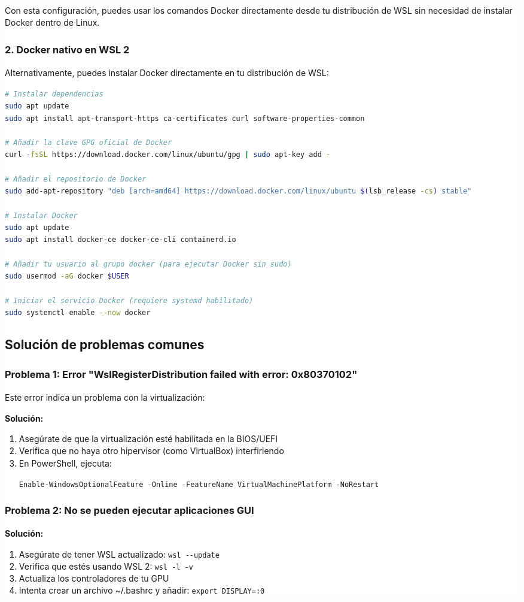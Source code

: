 Con esta configuración, puedes usar los comandos Docker directamente desde tu distribución de WSL sin necesidad de instalar Docker dentro de Linux.

### 2. Docker nativo en WSL 2

Alternativamente, puedes instalar Docker directamente en tu distribución de WSL:

```bash
# Instalar dependencias
sudo apt update
sudo apt install apt-transport-https ca-certificates curl software-properties-common

# Añadir la clave GPG oficial de Docker
curl -fsSL https://download.docker.com/linux/ubuntu/gpg | sudo apt-key add -

# Añadir el repositorio de Docker
sudo add-apt-repository "deb [arch=amd64] https://download.docker.com/linux/ubuntu $(lsb_release -cs) stable"

# Instalar Docker
sudo apt update
sudo apt install docker-ce docker-ce-cli containerd.io

# Añadir tu usuario al grupo docker (para ejecutar Docker sin sudo)
sudo usermod -aG docker $USER

# Iniciar el servicio Docker (requiere systemd habilitado)
sudo systemctl enable --now docker
```

## Solución de problemas comunes

### Problema 1: Error "WslRegisterDistribution failed with error: 0x80370102"

Este error indica un problema con la virtualización:

**Solución:**
1. Asegúrate de que la virtualización esté habilitada en la BIOS/UEFI
2. Verifica que no haya otro hipervisor (como VirtualBox) interfiriendo
3. En PowerShell, ejecuta:
   ```powershell
   Enable-WindowsOptionalFeature -Online -FeatureName VirtualMachinePlatform -NoRestart
   ```

### Problema 2: No se pueden ejecutar aplicaciones GUI

**Solución:**
1. Asegúrate de tener WSL actualizado: `wsl --update`
2. Verifica que estés usando WSL 2: `wsl -l -v`
3. Actualiza los controladores de tu GPU
4. Intenta crear un archivo ~/.bashrc y añadir: `export DISPLAY=:0`
